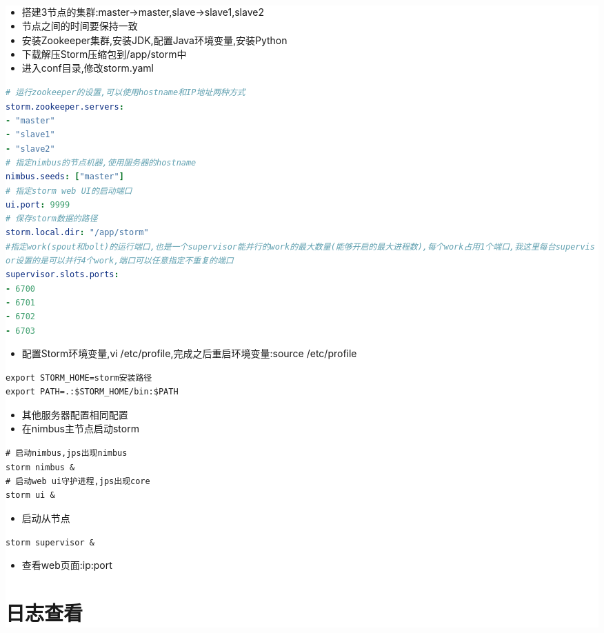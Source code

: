 * 搭建3节点的集群:master->master,slave->slave1,slave2
* 节点之间的时间要保持一致
* 安装Zookeeper集群,安装JDK,配置Java环境变量,安装Python
* 下载解压Storm压缩包到/app/storm中
* 进入conf目录,修改storm.yaml

```yaml
# 运行zookeeper的设置,可以使用hostname和IP地址两种方式
storm.zookeeper.servers: 
- "master"
- "slave1"
- "slave2"
# 指定nimbus的节点机器,使用服务器的hostname
nimbus.seeds: ["master"]
# 指定storm web UI的启动端口
ui.port: 9999
# 保存storm数据的路径
storm.local.dir: "/app/storm"
#指定work(spout和bolt)的运行端口,也是一个supervisor能并行的work的最大数量(能够开启的最大进程数),每个work占用1个端口,我这里每台supervisor设置的是可以并行4个work,端口可以任意指定不重复的端口
supervisor.slots.ports:
- 6700
- 6701
- 6702
- 6703
```

* 配置Storm环境变量,vi /etc/profile,完成之后重启环境变量:source /etc/profile

```shell
export STORM_HOME=storm安装路径
export PATH=.:$STORM_HOME/bin:$PATH
```

* 其他服务器配置相同配置
* 在nimbus主节点启动storm

```shell
# 启动nimbus,jps出现nimbus
storm nimbus &
# 启动web ui守护进程,jps出现core
storm ui &
```

* 启动从节点

```shell
storm supervisor &
```

* 查看web页面:ip:port



# 日志查看
